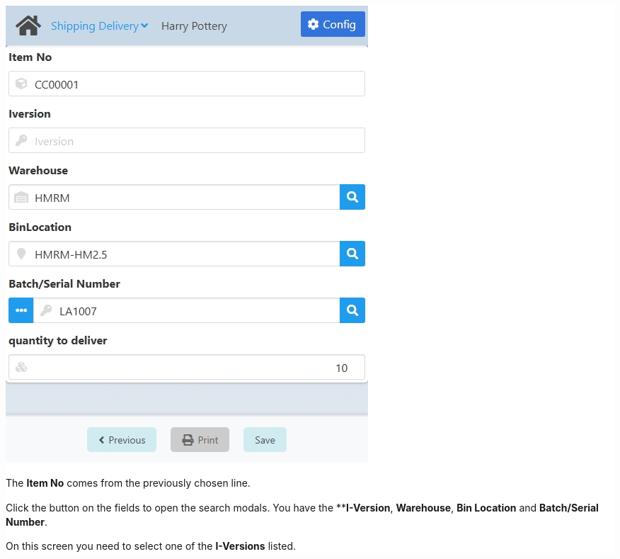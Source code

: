 ![Modify sales order line screen](./img-shipping-delivery/modify_so_line_screen.png)

The **Item No** comes from the previously chosen line.

Click the <IIcon icon="iconamoon:search-bold" width="17" height="17" /> button on the fields to open the search modals. You have the ****I-Version**, **Warehouse**, **Bin Location** and **Batch/Serial Number**.

<CustomDetails summary="I-Version Search Modal">

On this screen you need to select one of the **I-Versions** listed.
